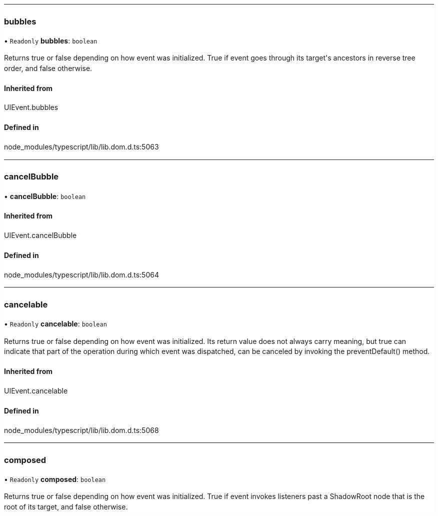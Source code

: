 ___

### bubbles

• `Readonly` **bubbles**: `boolean`

Returns true or false depending on how event was initialized. True if event goes through its target's ancestors in reverse tree order, and false otherwise.

#### Inherited from

UIEvent.bubbles

#### Defined in

node_modules/typescript/lib/lib.dom.d.ts:5063

___

### cancelBubble

• **cancelBubble**: `boolean`

#### Inherited from

UIEvent.cancelBubble

#### Defined in

node_modules/typescript/lib/lib.dom.d.ts:5064

___

### cancelable

• `Readonly` **cancelable**: `boolean`

Returns true or false depending on how event was initialized. Its return value does not always carry meaning, but true can indicate that part of the operation during which event was dispatched, can be canceled by invoking the preventDefault() method.

#### Inherited from

UIEvent.cancelable

#### Defined in

node_modules/typescript/lib/lib.dom.d.ts:5068

___

### composed

• `Readonly` **composed**: `boolean`

Returns true or false depending on how event was initialized. True if event invokes listeners past a ShadowRoot node that is the root of its target, and false otherwise.
